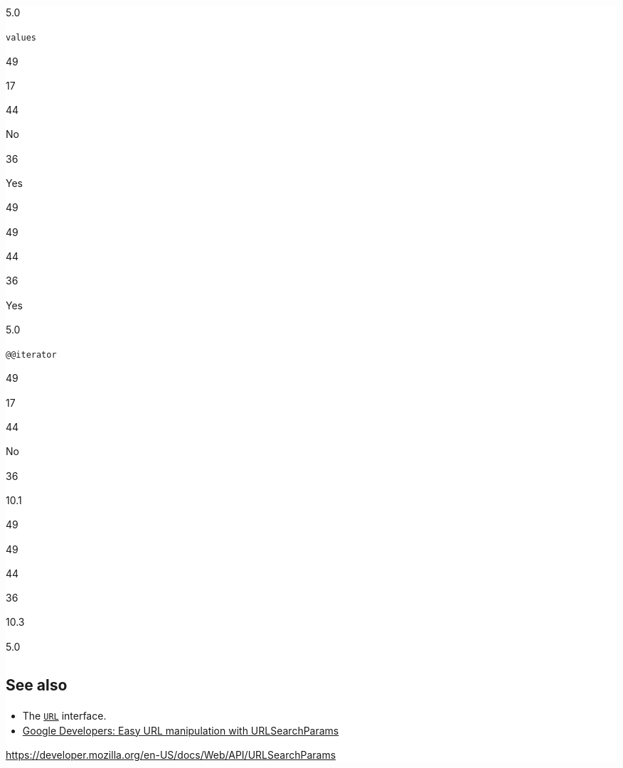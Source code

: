 5.0

`values`

49

17

44

No

36

Yes

49

49

44

36

Yes

5.0

`@@iterator`

49

17

44

No

36

10.1

49

49

44

36

10.3

5.0

See also
--------

-   The [`URL`](url) interface.
-   [Google Developers: Easy URL manipulation with URLSearchParams](https://developers.google.com/web/updates/2016/01/urlsearchparams?hl=en)

<a href="https://developer.mozilla.org/en-US/docs/Web/API/URLSearchParams" class="_attribution-link">https://developer.mozilla.org/en-US/docs/Web/API/URLSearchParams</a>
